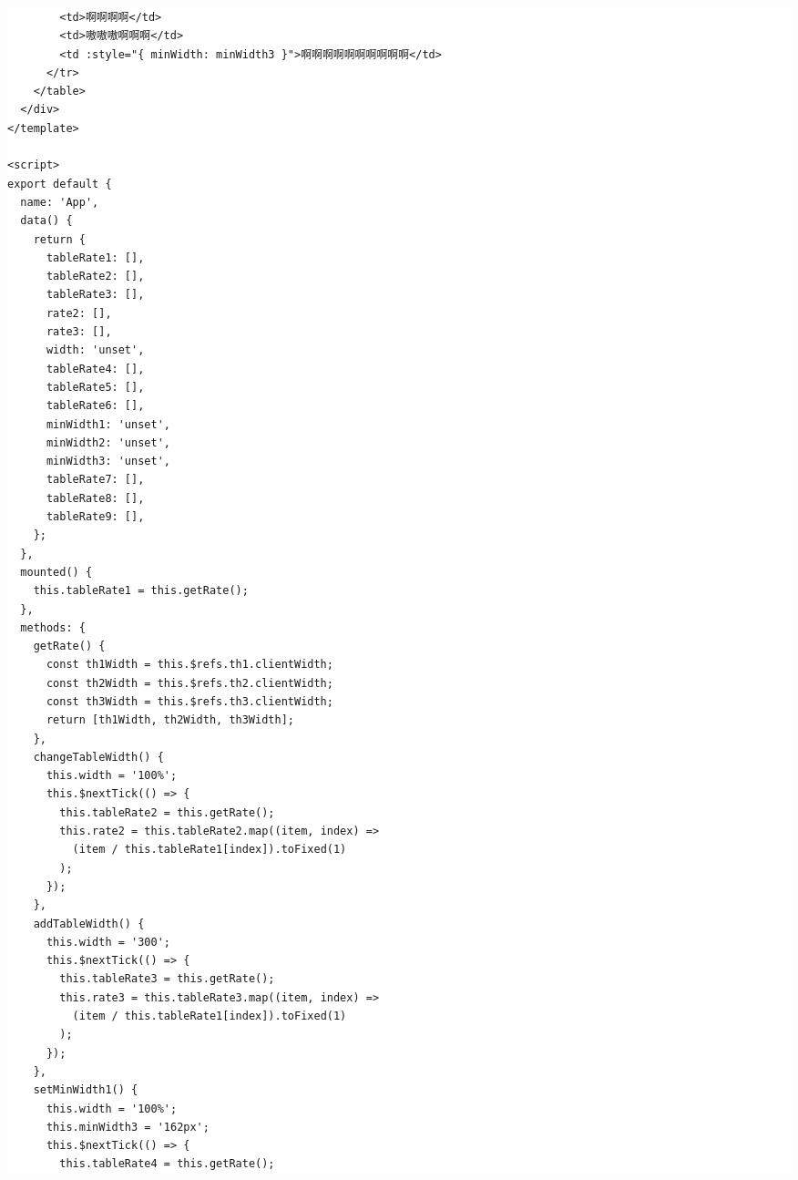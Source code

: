 ```vue
        <td>啊啊啊啊</td>
        <td>嗷嗷嗷啊啊啊</td>
        <td :style="{ minWidth: minWidth3 }">啊啊啊啊啊啊啊啊啊啊</td>
      </tr>
    </table>
  </div>
</template>

<script>
export default {
  name: 'App',
  data() {
    return {
      tableRate1: [],
      tableRate2: [],
      tableRate3: [],
      rate2: [],
      rate3: [],
      width: 'unset',
      tableRate4: [],
      tableRate5: [],
      tableRate6: [],
      minWidth1: 'unset',
      minWidth2: 'unset',
      minWidth3: 'unset',
      tableRate7: [],
      tableRate8: [],
      tableRate9: [],
    };
  },
  mounted() {
    this.tableRate1 = this.getRate();
  },
  methods: {
    getRate() {
      const th1Width = this.$refs.th1.clientWidth;
      const th2Width = this.$refs.th2.clientWidth;
      const th3Width = this.$refs.th3.clientWidth;
      return [th1Width, th2Width, th3Width];
    },
    changeTableWidth() {
      this.width = '100%';
      this.$nextTick(() => {
        this.tableRate2 = this.getRate();
        this.rate2 = this.tableRate2.map((item, index) =>
          (item / this.tableRate1[index]).toFixed(1)
        );
      });
    },
    addTableWidth() {
      this.width = '300';
      this.$nextTick(() => {
        this.tableRate3 = this.getRate();
        this.rate3 = this.tableRate3.map((item, index) =>
          (item / this.tableRate1[index]).toFixed(1)
        );
      });
    },
    setMinWidth1() {
      this.width = '100%';
      this.minWidth3 = '162px';
      this.$nextTick(() => {
        this.tableRate4 = this.getRate();
```